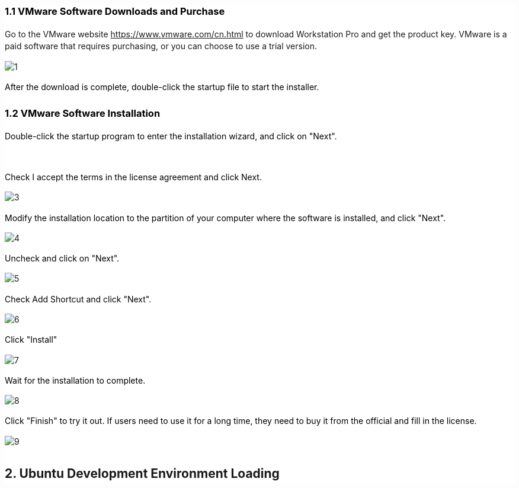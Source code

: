 ### <font style="color:#000000;">1.1 VMware Software Downloads and Purchase</font>

Go to the VMware website https://www.vmware.com/cn.html to download Workstation Pro and get the product key. VMware is a paid software that requires purchasing, or you can choose to use a trial version.

![1](C:\Users\1\Desktop\images\1.png)

<font style="color:#000000;">After the download is complete, double-click the startup file to start the installer.</font>

### <font style="color:#000000;">1.2 VMware Software Installation</font>

<font style="color:#000000;">Double-click the startup program to enter the installation wizard, and click on "Next".</font>

![![](httpscdn.nlark.comyuque02024jpeg455351391718949366000-e93d3524-0f65-4365-8c35-fd502cdeb864.jpeg)](C:\Users\1\Desktop\images\![](httpscdn.nlark.comyuque02024jpeg455351391718949366000-e93d3524-0f65-4365-8c35-fd502cdeb864.jpeg).png)

<font style="color:#000000;">Check I accept the terms in the license agreement and click Next.</font>

![3](C:\Users\1\Desktop\images\3.png)

<font style="color:#000000;">Modify the installation location to the partition of your computer where the software is installed, and click "Next".</font>

![4](C:\Users\1\Desktop\images\4.png)

<font style="color:#000000;">Uncheck and click on "Next".</font>

![5](C:\Users\1\Desktop\images\5.png)

<font style="color:#000000;">Check Add Shortcut and click "Next".</font>

![6](C:\Users\1\Desktop\images\6.png)

<font style="color:#000000;">Click "Install"</font>

![7](C:\Users\1\Desktop\images\7.png)

<font style="color:#000000;">Wait for the installation to complete.</font>

![8](C:\Users\1\Desktop\images\8.png)

<font style="color:#000000;">Click "Finish" to try it out. If users need to use it for a long time, they need to buy it from the official and fill in the license.</font>

![9](C:\Users\1\Desktop\images\9.png)

<font style="color:#000000;">     </font>


## 2. Ubuntu Development Environment Loading

